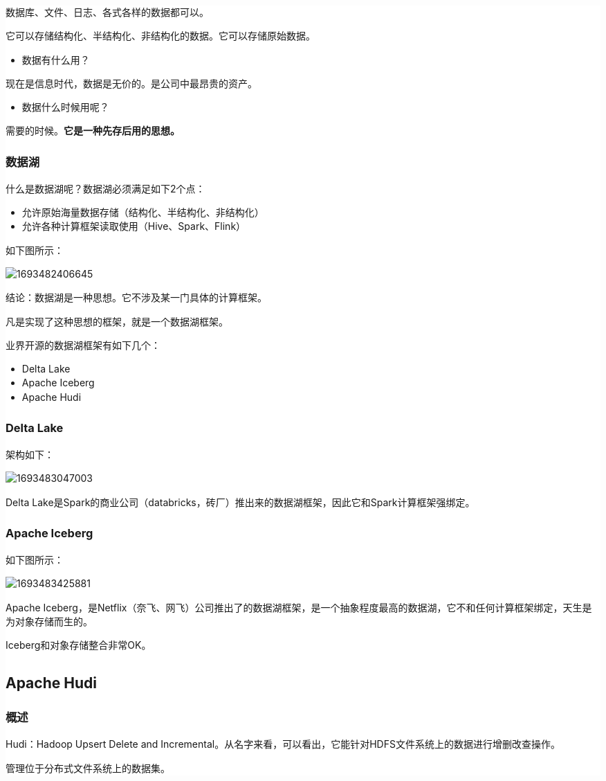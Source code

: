 数据库、文件、日志、各式各样的数据都可以。

它可以存储结构化、半结构化、非结构化的数据。它可以存储原始数据。

* 数据有什么用？

现在是信息时代，数据是无价的。是公司中最昂贵的资产。

* 数据什么时候用呢？

需要的时候。**它是一种先存后用的思想。**

### 数据湖

什么是数据湖呢？数据湖必须满足如下2个点：

* 允许原始海量数据存储（结构化、半结构化、非结构化）
* 允许各种计算框架读取使用（Hive、Spark、Flink）

如下图所示：

![1693482406645](assets/1693482406645.png)

结论：数据湖是一种思想。它不涉及某一门具体的计算框架。

凡是实现了这种思想的框架，就是一个数据湖框架。

业界开源的数据湖框架有如下几个：

* Delta Lake
* Apache Iceberg
* Apache Hudi

### Delta Lake

架构如下：

![1693483047003](assets/1693483047003.png)

Delta Lake是Spark的商业公司（databricks，砖厂）推出来的数据湖框架，因此它和Spark计算框架强绑定。

### Apache Iceberg

如下图所示：

![1693483425881](assets/1693483425881.png)

Apache Iceberg，是Netflix（奈飞、网飞）公司推出了的数据湖框架，是一个抽象程度最高的数据湖，它不和任何计算框架绑定，天生是为对象存储而生的。

Iceberg和对象存储整合非常OK。

## Apache Hudi

### 概述

Hudi：Hadoop Upsert Delete and Incremental。从名字来看，可以看出，它能针对HDFS文件系统上的数据进行增删改查操作。

管理位于分布式文件系统上的数据集。
